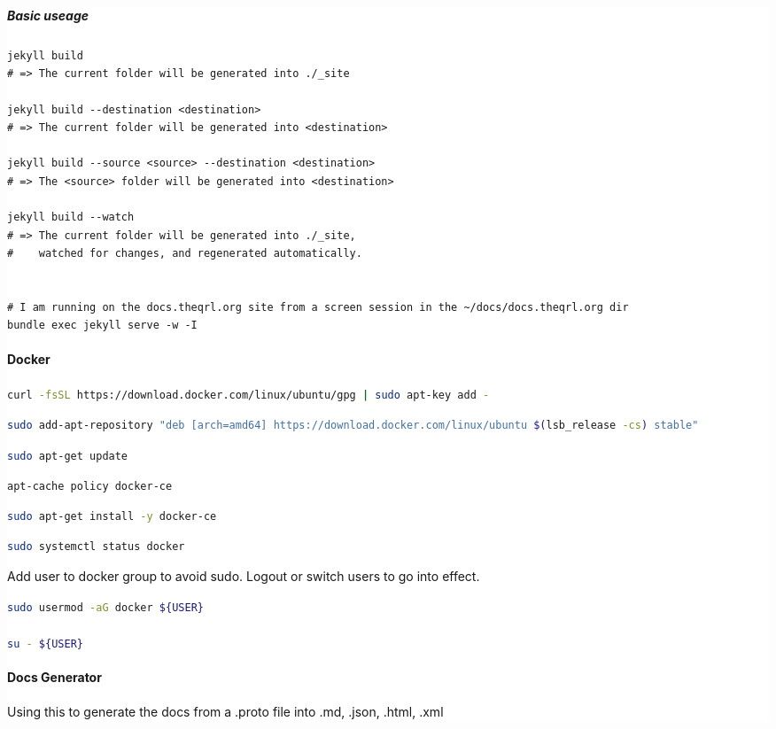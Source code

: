 ##### Basic useage
```
jekyll build
# => The current folder will be generated into ./_site

jekyll build --destination <destination>
# => The current folder will be generated into <destination>

jekyll build --source <source> --destination <destination>
# => The <source> folder will be generated into <destination>

jekyll build --watch
# => The current folder will be generated into ./_site,
#    watched for changes, and regenerated automatically.


# I am running on the docs.theqrl.org site from a screen session in the ~/docs/docs.theqrl.org dir
bundle exec jekyll serve -w -I
```


#### Docker

```bash
curl -fsSL https://download.docker.com/linux/ubuntu/gpg | sudo apt-key add -
```

```bash
sudo add-apt-repository "deb [arch=amd64] https://download.docker.com/linux/ubuntu $(lsb_release -cs) stable"
```

```bash
sudo apt-get update
```

```bash
apt-cache policy docker-ce
```

```bash
sudo apt-get install -y docker-ce
```

```bash
sudo systemctl status docker
```

Add user to docker group to avoid sudo. Logout or switch users to go into effect.

```bash
sudo usermod -aG docker ${USER}

su - ${USER}
```

#### Docs Generator

Using this to generate the docs from a .proto file into .md, .json, .html, .xml
